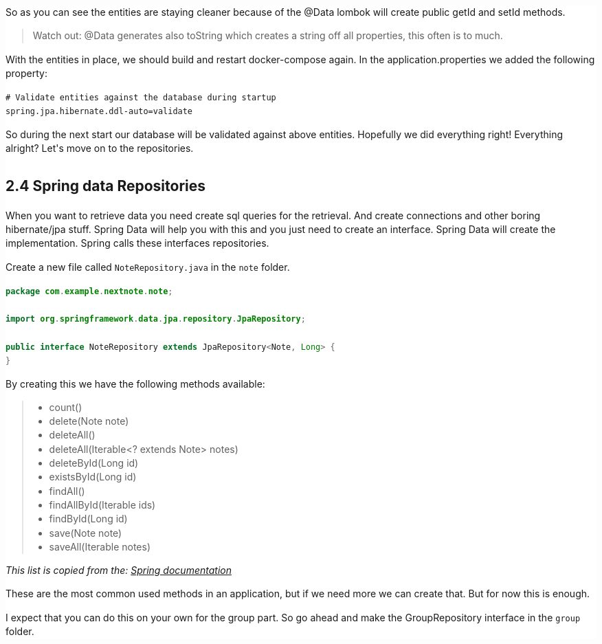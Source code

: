 So as you can see the entities are staying cleaner because of the @Data lombok will create public getId and setId methods.

> Watch out: @Data generates also toString which creates a string off all properties, this often is to much.
 
With the entities in place, we should build and restart docker-compose again. 
In the application.properties we added the following property:

```properties
# Validate entities against the database during startup
spring.jpa.hibernate.ddl-auto=validate
``` 
So during the next start our database will be validated against above entities. Hopefully we did everything right!
Everything alright? Let's move on to the repositories.

## 2.4 Spring data Repositories

When you want to retrieve data you need create sql queries for the retrieval. 
And create connections and other boring hibernate/jpa stuff.
Spring Data will help you with this and you just need to create an interface.
Spring Data will create the implementation. Spring calls these interfaces repositories.

Create a new file called `NoteRepository.java` in the `note` folder.

```java
package com.example.nextnote.note;

import org.springframework.data.jpa.repository.JpaRepository;

public interface NoteRepository extends JpaRepository<Note, Long> {
}
```

By creating this we have the following methods available:
>* count()
>* delete(Note note)
>* deleteAll()
>* deleteAll(Iterable<? extends Note> notes)
>* deleteById(Long id)
>* existsById(Long id)
>* findAll()
>* findAllById(Iterable<Long> ids)
>* findById(Long id)
>* save(Note note)
>* saveAll(Iterable<Note> notes)  

*This list is copied from the: [Spring documentation](https://docs.spring.io/spring-data/commons/docs/current/api/org/springframework/data/repository/CrudRepository.html)*

These are the most common used methods in an application, but if we need more we can create that.
But for now this is enough.

I expect that you can do this on your own for the group part.
So go ahead and make the GroupRepository interface in the `group` folder. 
